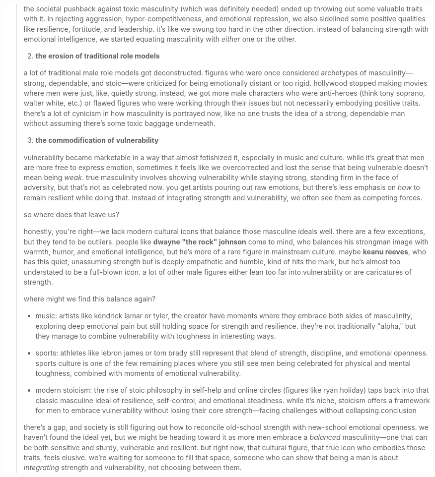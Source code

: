 > the societal pushback against toxic masculinity (which was definitely needed) ended up throwing out some valuable traits with it. in rejecting aggression, hyper-competitiveness, and emotional repression, we also sidelined some positive qualities like resilience, fortitude, and leadership. it’s like we swung too hard in the other direction. instead of balancing strength with emotional intelligence, we started equating masculinity with *either* one or the other.
> 
> 2. **the erosion of traditional role models**
> 
> a lot of traditional male role models got deconstructed. figures who were once considered archetypes of masculinity—strong, dependable, and stoic—were criticized for being emotionally distant or too rigid. hollywood stopped making movies where men were just, like, quietly strong. instead, we got more male characters who were anti-heroes (think tony soprano, walter white, etc.) or flawed figures who were working through their issues but not necessarily embodying positive traits. there’s a lot of cynicism in how masculinity is portrayed now, like no one trusts the idea of a strong, dependable man without assuming there’s some toxic baggage underneath.
> 
> 3. **the commodification of vulnerability**
> 
> vulnerability became marketable in a way that almost fetishized it, especially in music and culture. while it’s great that men are more free to express emotion, sometimes it feels like we overcorrected and lost the sense that being vulnerable doesn’t mean being *weak*. true masculinity involves showing vulnerability while staying strong, standing firm in the face of adversity, but that’s not as celebrated now. you get artists pouring out raw emotions, but there’s less emphasis on *how* to remain resilient while doing that. instead of integrating strength and vulnerability, we often see them as competing forces.
> 
> so where does that leave us?
> 
> honestly, you're right—we lack modern cultural icons that balance those masculine ideals well. there are a few exceptions, but they tend to be outliers. people like **dwayne "the rock" johnson** come to mind, who balances his strongman image with warmth, humor, and emotional intelligence, but he’s more of a rare figure in mainstream culture. maybe **keanu reeves**, who has this quiet, unassuming strength but is deeply empathetic and humble, kind of hits the mark, but he’s almost too understated to be a full-blown icon. a lot of other male figures either lean too far into vulnerability or are caricatures of strength.
> 
> where might we find this balance again?
> 
> - music: artists like kendrick lamar or tyler, the creator have moments where they embrace both sides of masculinity, exploring deep emotional pain but still holding space for strength and resilience. they’re not traditionally "alpha," but they manage to combine vulnerability with toughness in interesting ways.
> 
> - sports: athletes like lebron james or tom brady still represent that blend of strength, discipline, and emotional openness. sports culture is one of the few remaining places where you still see men being celebrated for physical and mental toughness, combined with moments of emotional vulnerability.
> 
> - modern stoicism: the rise of stoic philosophy in self-help and online circles (figures like ryan holiday) taps back into that classic masculine ideal of resilience, self-control, and emotional steadiness. while it’s niche, stoicism offers a framework for men to embrace vulnerability without losing their core strength—facing challenges without collapsing.conclusion
> 
> there’s a gap, and society is still figuring out how to reconcile old-school strength with new-school emotional openness. we haven’t found the ideal yet, but we might be heading toward it as more men embrace a *balanced* masculinity—one that can be both sensitive and sturdy, vulnerable and resilient. but right now, that cultural figure, that true icon who embodies those traits, feels elusive. we’re waiting for someone to fill that space, someone who can show that being a man is about *integrating* strength and vulnerability, not choosing between them.
